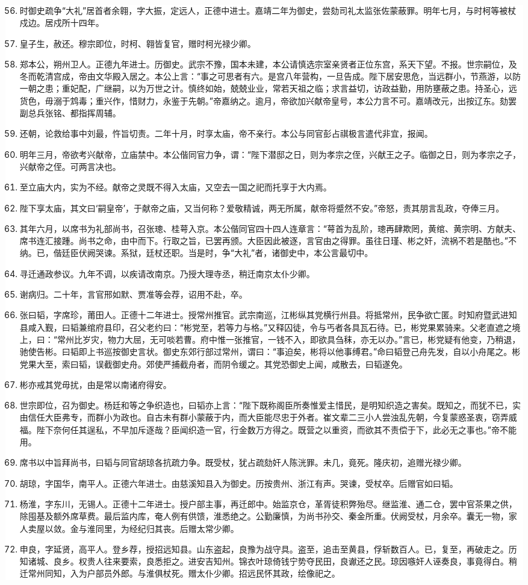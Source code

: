 56. <span id="列传第八十-56"></span>
时御史疏争“大礼”居首者余翱，字大振，定远人，正德中进士。嘉靖二年为御史，尝劾司礼太监张佐蒙蔽罪。明年七月，与时柯等被杖戍边。居戍所十四年。

57. <span id="列传第八十-57"></span>
皇子生，赦还。穆宗即位，时柯、翱皆复官，赠时柯光禄少卿。

58. <span id="列传第八十-58"></span>
郑本公，朔州卫人。正德九年进士。历御史。武宗不豫，国本未建，本公请慎选宗室亲贤者正位东宫，系天下望。不报。世宗嗣位，及冬而乾清宫成，帝由文华殿入居之。本公上言：“事之可思者有六。是宫八年营构，一旦告成。陛下居安思危，当远群小，节燕游，以防一朝之患；重妃配，广继嗣，以为万世之计。慎终如始，兢兢业业，常若天祖之临；求言益切，访政益勤，用防壅蔽之患。持圣心，远货色，毋溺于鸩毒；重兴作，惜财力，永鉴于先朝。”帝嘉纳之。逾月，帝欲加兴献帝皇号，本公力言不可。嘉靖改元，出按辽东。劾罢副总兵张铭、都指挥周辅。

59. <span id="列传第八十-59"></span>
还朝，论救给事中刘最，忤旨切责。二年十月，时享太庙，帝不亲行。本公与同官彭占祺极言遣代非宜，报闻。

60. <span id="列传第八十-60"></span>
明年三月，帝欲考兴献帝，立庙禁中。本公偕同官力争，谓：“陛下潜邸之日，则为孝宗之侄，兴献王之子。临御之日，则为孝宗之子，兴献帝之侄。可两言决也。

61. <span id="列传第八十-61"></span>
至立庙大内，实为不经。献帝之灵既不得入太庙，又空去一国之祀而托享于大内焉。

62. <span id="列传第八十-62"></span>
陛下享太庙，其文曰‘嗣皇帝’，于献帝之庙，又当何称？爱敬精诚，两无所属，献帝将蹙然不安。”帝怒，责其朋言乱政，夺俸三月。

63. <span id="列传第八十-63"></span>
其年六月，以席书为礼部尚书，召张璁、桂萼入京。本公偕同官四十四人连章言：“萼首为乱阶，璁再肆欺罔，黄绾、黄宗明、方献夫、席书连汇接踵。尚书之命，由中而下。行取之旨，已罢再颁。大臣因此被逐，言官由之得罪。虽往日瑾、彬之奸，流祸不若是酷也。”不纳。已，偕廷臣伏阙哭谏。系狱，廷杖还职。当是时，争“大礼”者，诸御史中，本公言最切中。

64. <span id="列传第八十-64"></span>
寻迁通政参议。九年不调，以疾请改南京。乃授大理寺丞，稍迁南京太仆少卿。

65. <span id="列传第八十-65"></span>
谢病归。二十年，言官邢如默、贾准等会荐，诏用不赴，卒。

66. <span id="列传第八十-66"></span>
张曰韬，字席珍，莆田人。正德十二年进士。授常州推官。武宗南巡，江彬纵其党横行州县。将抵常州，民争欲亡匿。时知府暨武进知县咸入觐，曰韬兼绾府县印，召父老约曰：“彬党至，若等力与格。”又释囚徒，令与丐者各具瓦石待。已，彬党果累骑来。父老直遮之境上，曰：“常州比岁灾，物力大屈，无可啖若曹。府中惟一张推官，一钱不入，即欲具刍秣，亦无以办。”言已，彬党疑有他变，乃稍退，驰使告彬。曰韬即上书巡按御史言状。御史东郊行部过常州，谓曰：“事迫矣，彬将以他事缚君。”命曰韬登己舟先发，自以小舟尾之。彬党果大至，索曰韬，误截御史舟。郊使严捕截舟者，而阴令缓之。其党恐御史上闻，咸散去，曰韬遂免。

67. <span id="列传第八十-67"></span>
彬亦戒其党毋扰，由是常以南诸府得安。

68. <span id="列传第八十-68"></span>
世宗即位，召为御史。杨廷和等之争织造也，曰韬亦上言：“陛下既称阁臣所奏惟爱主惜民，是明知织造之害矣。既知之，而犹不已，实由信任大臣弗专，而群小为政也。自古未有群小蒙蔽于内，而大臣能尽忠于外者。崔文辈二三小人尝浊乱先朝，今复蒙惑圣衷，窃弄威福。陛下奈何任其逞私，不早加斥逐哉？臣闻织造一官，行金数万方得之。既营之以重资，而欲其不责偿于下，此必无之事也。”帝不能用。

69. <span id="列传第八十-69"></span>
席书以中旨拜尚书，曰韬与同官胡琼各抗疏力争。既受杖，犹占疏劾奸人陈洸罪。未几，竟死。隆庆初，追赠光禄少卿。

70. <span id="列传第八十-70"></span>
胡琼，字国华，南平人。正德六年进士。由慈溪知县入为御史。历按贵州、浙江有声。哭谏，受杖卒。后赠官如曰韬。

71. <span id="列传第八十-71"></span>
杨淮，字东川，无锡人。正德十二年进士。授户部主事，再迁郎中。始监京仓，革胥徒积弊殆尽。继监淮、通二仓，罢中官茶果之供，除囤基及额外席草费。最后监内库，奄人例有供馈，淮悉绝之。公勤廉慎，为尚书孙交、秦金所重。伏阙受杖，月余卒。囊无一物，家人卖屋以敛。金与淮同里，为经纪归其丧。后赠太常少卿。

72. <span id="列传第八十-72"></span>
申良，字延贤，高平人。登乡荐，授招远知县。山东盗起，良豫为战守具。盗至，追击至黄县，俘斩数百人。已，复至，再破走之。历知诸城、良乡。权贵人往来要索，良悉拒之。进安吉知州。锦衣叶琼倚钱宁势夺民田，良谳还之民。琼因嗾奸人诬奏良，事竟得白。稍迁常州同知，入为户部员外郎。与淮俱杖死。赠太仆少卿。招远民怀其政，绘像祀之。
